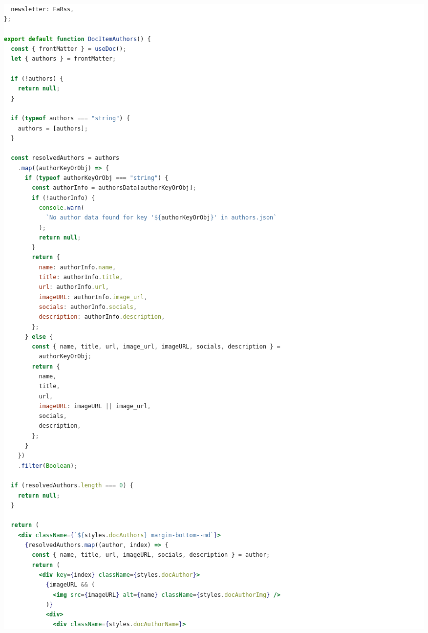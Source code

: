 ```jsx
  newsletter: FaRss,
};

export default function DocItemAuthors() {
  const { frontMatter } = useDoc();
  let { authors } = frontMatter;

  if (!authors) {
    return null;
  }

  if (typeof authors === "string") {
    authors = [authors];
  }

  const resolvedAuthors = authors
    .map((authorKeyOrObj) => {
      if (typeof authorKeyOrObj === "string") {
        const authorInfo = authorsData[authorKeyOrObj];
        if (!authorInfo) {
          console.warn(
            `No author data found for key '${authorKeyOrObj}' in authors.json`
          );
          return null;
        }
        return {
          name: authorInfo.name,
          title: authorInfo.title,
          url: authorInfo.url,
          imageURL: authorInfo.image_url,
          socials: authorInfo.socials,
          description: authorInfo.description,
        };
      } else {
        const { name, title, url, image_url, imageURL, socials, description } =
          authorKeyOrObj;
        return {
          name,
          title,
          url,
          imageURL: imageURL || image_url,
          socials,
          description,
        };
      }
    })
    .filter(Boolean);

  if (resolvedAuthors.length === 0) {
    return null;
  }

  return (
    <div className={`${styles.docAuthors} margin-bottom--md`}>
      {resolvedAuthors.map((author, index) => {
        const { name, title, url, imageURL, socials, description } = author;
        return (
          <div key={index} className={styles.docAuthor}>
            {imageURL && (
              <img src={imageURL} alt={name} className={styles.docAuthorImg} />
            )}
            <div>
              <div className={styles.docAuthorName}>
```